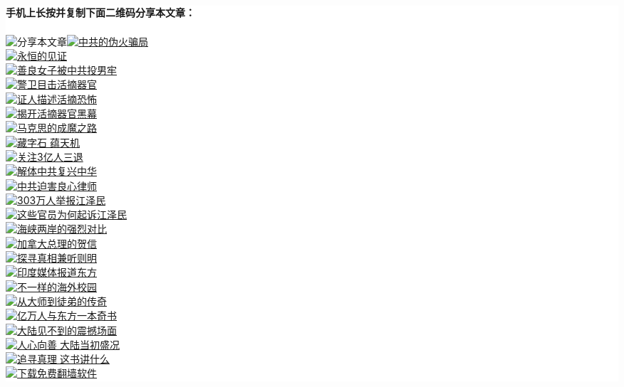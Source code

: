 <strong>手机上长按并复制下面二维码分享本文章：</strong><br><br><img src="http://d1p1.ip.zn2.us/v.php?action=qrcode&url=/gb/17/10/26/n9774143.md%231" title="分享本文章"></td><td VALIGN=TOP><a href="/gb/16/1/21/n4622075.md?dfh#1" target="_blank"><img src="https://raw.githubusercontent.com/wlrgim293/djy/master/gb/300/wei-f1.jpg" title="中共的伪火骗局"  alt="中共的伪火骗局"></a><br><a href="https://github.com/wlrgim293/www/blob/master/README.md?dfh#9" target="_blank"><img src="https://raw.githubusercontent.com/wlrgim293/djy/master/gb/300/yong-h.jpg" title="永恒的见证"  alt="永恒的见证"></a><br><a href="/gb/13/9/29/n3974789.md?dfh#1" target="_blank"><img src="https://raw.githubusercontent.com/wlrgim293/djy/master/gb/300/shang-lnz.jpg" title="善良女子被中共投男牢"  alt="善良女子被中共投男牢"></a><br><a href="/gb/16/3/16/n4663449.md?dfh#1" target="_blank"><img src="https://raw.githubusercontent.com/wlrgim293/djy/master/gb/300/huo-z3.jpg" title="警卫目击活摘器官"  alt="警卫目击活摘器官"></a><br><a href="/gb/16/8/7/n8177641.md?dfh#1" target="_blank"><img src="https://raw.githubusercontent.com/wlrgim293/djy/master/gb/300/huo-z4.jpg" title="证人描述活摘恐怖"  alt="证人描述活摘恐怖"></a><br><a href="/gb/10/4/19/n2881569.md?dfh#1" target="_blank"><img src="https://raw.githubusercontent.com/wlrgim293/djy/master/gb/300/huo-z1.jpg" title="揭开活摘器官黑幕"  alt="揭开活摘器官黑幕"></a><br><a href="/gb/10/11/7/n3077476.md?dfh#1" target="_blank"><img src="https://raw.githubusercontent.com/wlrgim293/djy/master/gb/300/ma-ks.jpg" title="马克思的成魔之路"  alt="马克思的成魔之路"></a><br><a href="/gb/14/6/9/n4173977.md?dfh#1" target="_blank"><img src="https://raw.githubusercontent.com/wlrgim293/djy/master/gb/300/chang-zs.jpg" title="藏字石 蕴天机"  alt="藏字石 蕴天机"></a><br><a href="/gb/18/5/10/n10381511.md?dfh#1" target="_blank"><img src="https://raw.githubusercontent.com/wlrgim293/djy/master/gb/300/st1.jpg" title="关注3亿人三退"  alt="关注3亿人三退"></a><br><a href="/gb/18/3/21/n10237682.md?dfh#1" target="_blank"><img src="https://raw.githubusercontent.com/wlrgim293/djy/master/gb/300/jie-t.jpg" title="解体中共复兴中华"  alt="解体中共复兴中华"></a><br><a href="/gb/9/2/9/n2422991.md?dfh#1" target="_blank"><img src="https://raw.githubusercontent.com/wlrgim293/djy/master/gb/300/gao-zs.jpg" title="中共迫害良心律师"  alt="中共迫害良心律师"></a><br><a href="/gb/18/12/9/n10900044.md?dfh#1" target="_blank"><img src="https://raw.githubusercontent.com/wlrgim293/djy/master/gb/300/sj1.jpg" title="303万人举报江泽民"  alt="303万人举报江泽民"></a><br><a href="/gb/18/8/28/n10672014.md?dfh#1" target="_blank"><img src="https://raw.githubusercontent.com/wlrgim293/djy/master/gb/300/sj2.jpg" title="这些官员为何起诉江泽民"  alt="这些官员为何起诉江泽民"></a><br><a href="/gb/8/12/18/n2367165.md?dfh#1" target="_blank"><img src="https://raw.githubusercontent.com/wlrgim293/djy/master/gb/300/liangan.jpg" title="海峡两岸的强烈对比"  alt="海峡两岸的强烈对比"></a><br><a href="/gb/15/12/10/n4593139.md?dfh#1" target="_blank"><img src="https://raw.githubusercontent.com/wlrgim293/djy/master/gb/300/jia-ndzl.jpg" title="加拿大总理的贺信"  alt="加拿大总理的贺信"></a><br><a href="/gb/11/6/17/n3289382.md?dfh#1" target="_blank"><img src="https://raw.githubusercontent.com/wlrgim293/djy/master/gb/300/xiao-wd.jpg" title="探寻真相兼听则明"  alt="探寻真相兼听则明"></a><br><a href="/gb/18/10/27/n10812623.md?dfh#1" target="_blank"><img src="https://raw.githubusercontent.com/wlrgim293/djy/master/gb/300/yindu.jpg" title="印度媒体报道东方"  alt="印度媒体报道东方"></a><br><a href="/gb/18/6/9/n10469652.md?dfh#1" target="_blank"><img src="https://raw.githubusercontent.com/wlrgim293/djy/master/gb/300/xie-j.jpg" title="不一样的海外校园"  alt="不一样的海外校园"></a><br><a href="/gb/7/4/5/n1669415.md?dfh#1" target="_blank"><img src="https://raw.githubusercontent.com/wlrgim293/djy/master/gb/300/li-up.jpg" title="从大师到徒弟的传奇"  alt="从大师到徒弟的传奇"></a><br><a href="/gb/17/5/26/n9191512.md?dfh#1" target="_blank"><img src="https://raw.githubusercontent.com/wlrgim293/djy/master/gb/300/zfl2.jpg" title="亿万人与东方一本奇书"  alt="亿万人与东方一本奇书"></a><br><a href="/gb/13/11/27/n4020290.md?dfh#1" target="_blank"><img src="https://raw.githubusercontent.com/wlrgim293/djy/master/gb/300/zhen-h.jpg" title="大陆见不到的震撼场面"  alt="大陆见不到的震撼场面"></a><br><a href="/gb/15/7/17/n4482910.md?dfh#1" target="_blank"><img src="https://raw.githubusercontent.com/wlrgim293/djy/master/gb/300/dalu-sk.jpg" title="人心向善 大陆当初盛况"  alt="人心向善 大陆当初盛况"></a><br><a href="/gb/19/1/5/n10955468.md?dfh#1" target="_blank"><img src="https://raw.githubusercontent.com/wlrgim293/djy/master/gb/300/zfl1.jpg" title="追寻真理 这书讲什么"  alt="追寻真理 这书讲什么"></a><br><a href="https://github.com/bannedbook/fanqiang/wiki" target="_blank"><img src="https://raw.githubusercontent.com/wlrgim293/djy/master/gb/300/fq1.jpg" title="下载免费翻墙软件"  alt="下载免费翻墙软件"></a><br></td></tr></table>